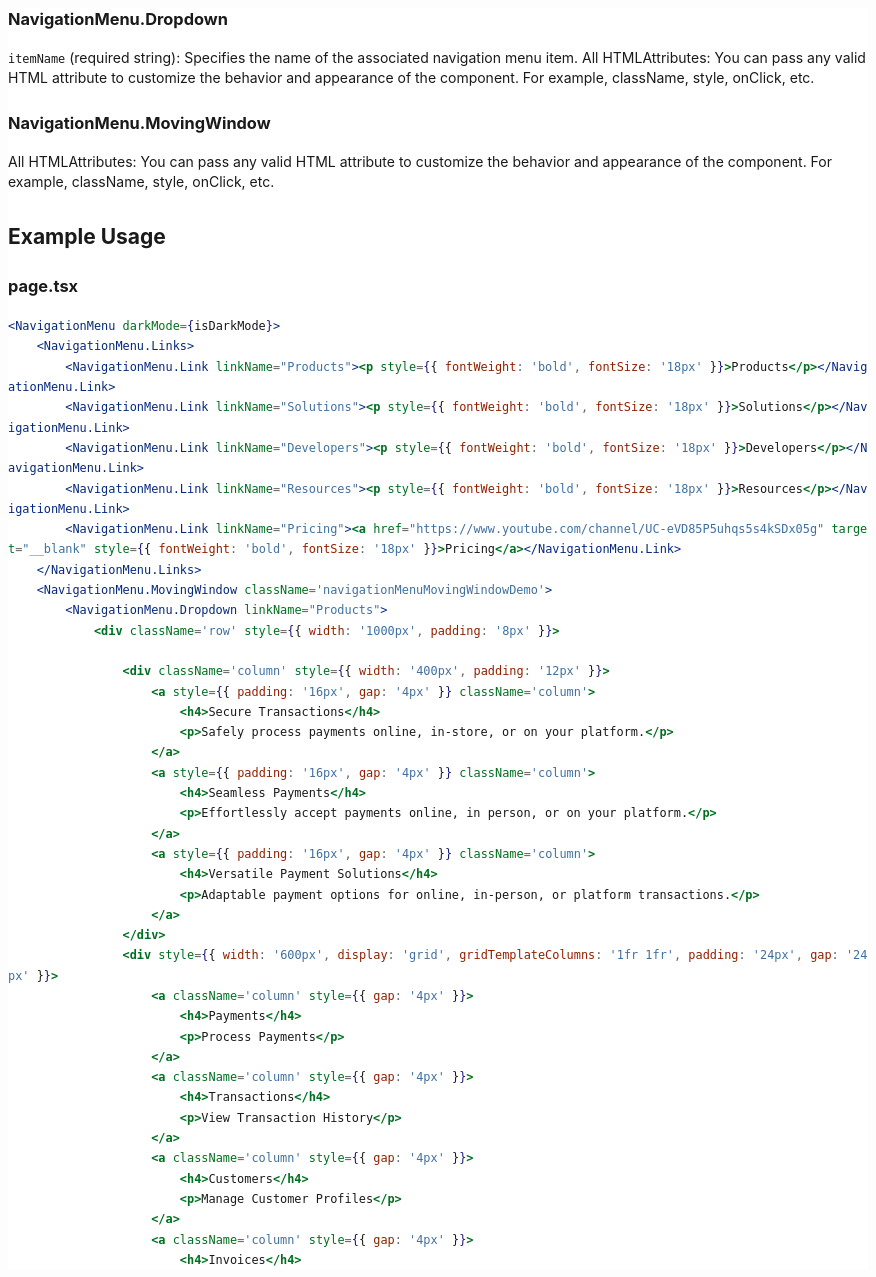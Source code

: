 ### NavigationMenu.Dropdown
`itemName` (required string): Specifies the name of the associated navigation menu item.
All HTMLAttributes: You can pass any valid HTML attribute to customize the behavior and appearance of the component. For example, className, style, onClick, etc.

### NavigationMenu.MovingWindow
All HTMLAttributes: You can pass any valid HTML attribute to customize the behavior and appearance of the component. For example, className, style, onClick, etc.

## Example Usage
### page.tsx
```jsx
<NavigationMenu darkMode={isDarkMode}>
    <NavigationMenu.Links>
        <NavigationMenu.Link linkName="Products"><p style={{ fontWeight: 'bold', fontSize: '18px' }}>Products</p></NavigationMenu.Link>
        <NavigationMenu.Link linkName="Solutions"><p style={{ fontWeight: 'bold', fontSize: '18px' }}>Solutions</p></NavigationMenu.Link>
        <NavigationMenu.Link linkName="Developers"><p style={{ fontWeight: 'bold', fontSize: '18px' }}>Developers</p></NavigationMenu.Link>
        <NavigationMenu.Link linkName="Resources"><p style={{ fontWeight: 'bold', fontSize: '18px' }}>Resources</p></NavigationMenu.Link>
        <NavigationMenu.Link linkName="Pricing"><a href="https://www.youtube.com/channel/UC-eVD85P5uhqs5s4kSDx05g" target="__blank" style={{ fontWeight: 'bold', fontSize: '18px' }}>Pricing</a></NavigationMenu.Link>
    </NavigationMenu.Links>
    <NavigationMenu.MovingWindow className='navigationMenuMovingWindowDemo'>
        <NavigationMenu.Dropdown linkName="Products">
            <div className='row' style={{ width: '1000px', padding: '8px' }}>

                <div className='column' style={{ width: '400px', padding: '12px' }}>
                    <a style={{ padding: '16px', gap: '4px' }} className='column'>
                        <h4>Secure Transactions</h4>
                        <p>Safely process payments online, in-store, or on your platform.</p>
                    </a>
                    <a style={{ padding: '16px', gap: '4px' }} className='column'>
                        <h4>Seamless Payments</h4>
                        <p>Effortlessly accept payments online, in person, or on your platform.</p>
                    </a>
                    <a style={{ padding: '16px', gap: '4px' }} className='column'>
                        <h4>Versatile Payment Solutions</h4>
                        <p>Adaptable payment options for online, in-person, or platform transactions.</p>
                    </a>
                </div>
                <div style={{ width: '600px', display: 'grid', gridTemplateColumns: '1fr 1fr', padding: '24px', gap: '24px' }}>
                    <a className='column' style={{ gap: '4px' }}>
                        <h4>Payments</h4>
                        <p>Process Payments</p>
                    </a>
                    <a className='column' style={{ gap: '4px' }}>
                        <h4>Transactions</h4>
                        <p>View Transaction History</p>
                    </a>
                    <a className='column' style={{ gap: '4px' }}>
                        <h4>Customers</h4>
                        <p>Manage Customer Profiles</p>
                    </a>
                    <a className='column' style={{ gap: '4px' }}>
                        <h4>Invoices</h4>
```